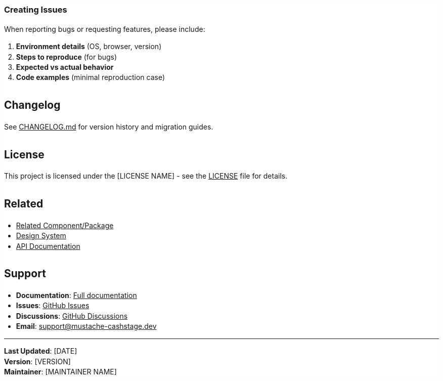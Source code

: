 ### Creating Issues

When reporting bugs or requesting features, please include:

1. **Environment details** (OS, browser, version)
2. **Steps to reproduce** (for bugs)
3. **Expected vs actual behavior**
4. **Code examples** (minimal reproduction case)

## Changelog

See [CHANGELOG.md](CHANGELOG.md) for version history and migration guides.

## License

This project is licensed under the [LICENSE NAME] - see the [LICENSE](LICENSE) file for details.

## Related

- [Related Component/Package](../related-package/README.md)
- [Design System](../docs/design/DESIGN_SYSTEM.md)
- [API Documentation](../docs/api/README.md)

## Support

- **Documentation**: [Full documentation](https://docs.mustache-cashstage.dev)
- **Issues**: [GitHub Issues](https://github.com/your-org/repo/issues)
- **Discussions**: [GitHub Discussions](https://github.com/your-org/repo/discussions)
- **Email**: support@mustache-cashstage.dev

---

**Last Updated**: [DATE]  
**Version**: [VERSION]  
**Maintainer**: [MAINTAINER NAME]